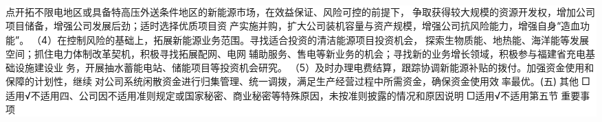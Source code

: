 点开拓不限电地区或具备特高压外送条件地区的新能源市场，在效益保证、风险可控的前提下，
争取获得较大规模的资源开发权，增加公司项目储备，增强公司发展后劲；适时选择优质项目资
产实施并购，扩大公司装机容量与资产规模，增强公司抗风险能力，增强自身“造血功能”。
（4）在控制风险的基础上，拓展新能源业务范围。寻找适合投资的清洁能源项目投资机会，
探索生物质能、地热能、海洋能等发展空间；抓住电力体制改革契机，积极寻找拓展配网、电网
辅助服务、售电等新业务的机会；寻找新的业务增长领域，积极参与福建省充电基础设施建设业
务，开展抽水蓄能电站、储能项目等投资机会研究。
（5）及时办理电费结算，跟踪协调新能源补贴的拨付。加强资金使用和保障的计划性，继续
对公司系统闲散资金进行归集管理、统一调拨，满足生产经营过程中所需资金，确保资金使用效
率最优。(五)
其他
□适用√不适用四、公司因不适用准则规定或国家秘密、商业秘密等特殊原因，未按准则披露的情况和原因说明
□适用√不适用第五节
重要事项